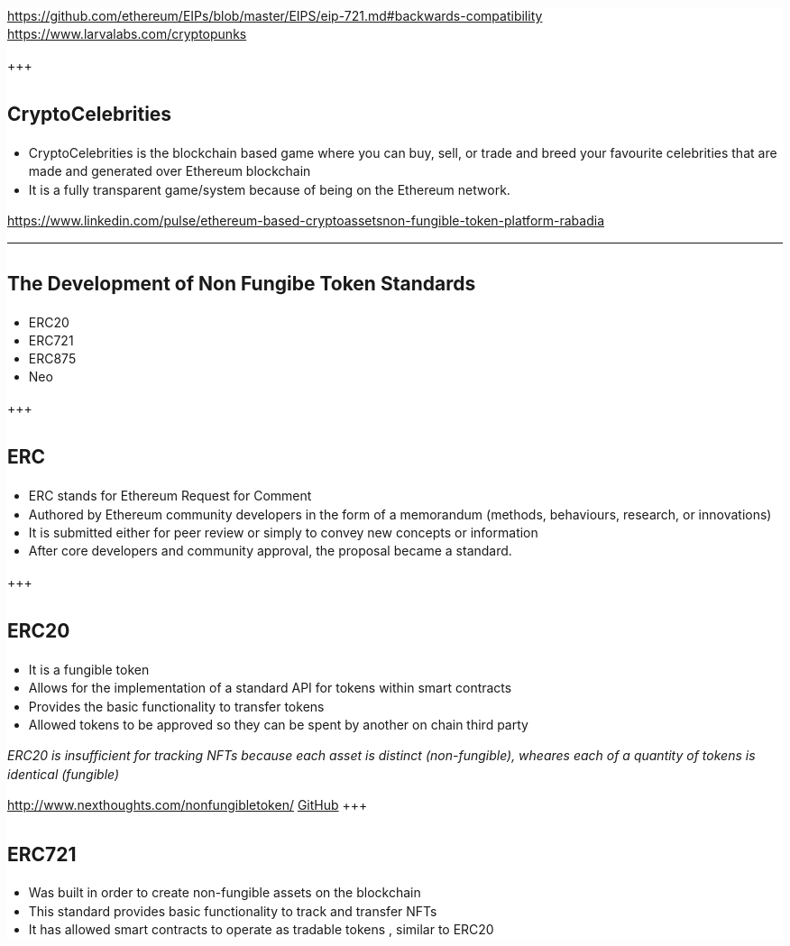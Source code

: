 <https://github.com/ethereum/EIPs/blob/master/EIPS/eip-721.md#backwards-compatibility>
<https://www.larvalabs.com/cryptopunks>

+++

## CryptoCelebrities 

* CryptoCelebrities is the blockchain based game where you can buy, sell, or trade and breed your favourite celebrities that are made and generated over Ethereum blockchain
* It is a fully transparent game/system because of being on the Ethereum network. 

<https://www.linkedin.com/pulse/ethereum-based-cryptoassetsnon-fungible-token-platform-rabadia>

---

## The Development of Non Fungibe Token Standards 

* ERC20
* ERC721
* ERC875
* Neo 

+++

## ERC

* ERC stands for Ethereum Request for Comment
* Authored by Ethereum community developers in the form of a memorandum (methods, behaviours, research, or innovations)  
* It is submitted either for peer review or simply to convey new concepts or information
* After core developers and community approval, the proposal became a standard. 

+++

## ERC20

* It is a fungible token 
* Allows for the implementation of a standard API for tokens within smart contracts
* Provides the basic functionality to transfer tokens
* Allowed tokens to be approved so they can be spent by another on chain third party 

*ERC20 is insufficient for tracking NFTs because each asset is distinct (non-fungible), wheares each of a quantity of tokens is identical (fungible)*

<http://www.nexthoughts.com/nonfungibletoken/>
[GitHub](https://github.com/ethereum/EIPs/blob/master/EIPS/eip-20.md)
+++

## ERC721

* Was built in order to create non-fungible assets on the blockchain 
* This standard provides basic functionality to track and transfer NFTs 
* It has allowed smart contracts to operate as tradable tokens , similar to ERC20
